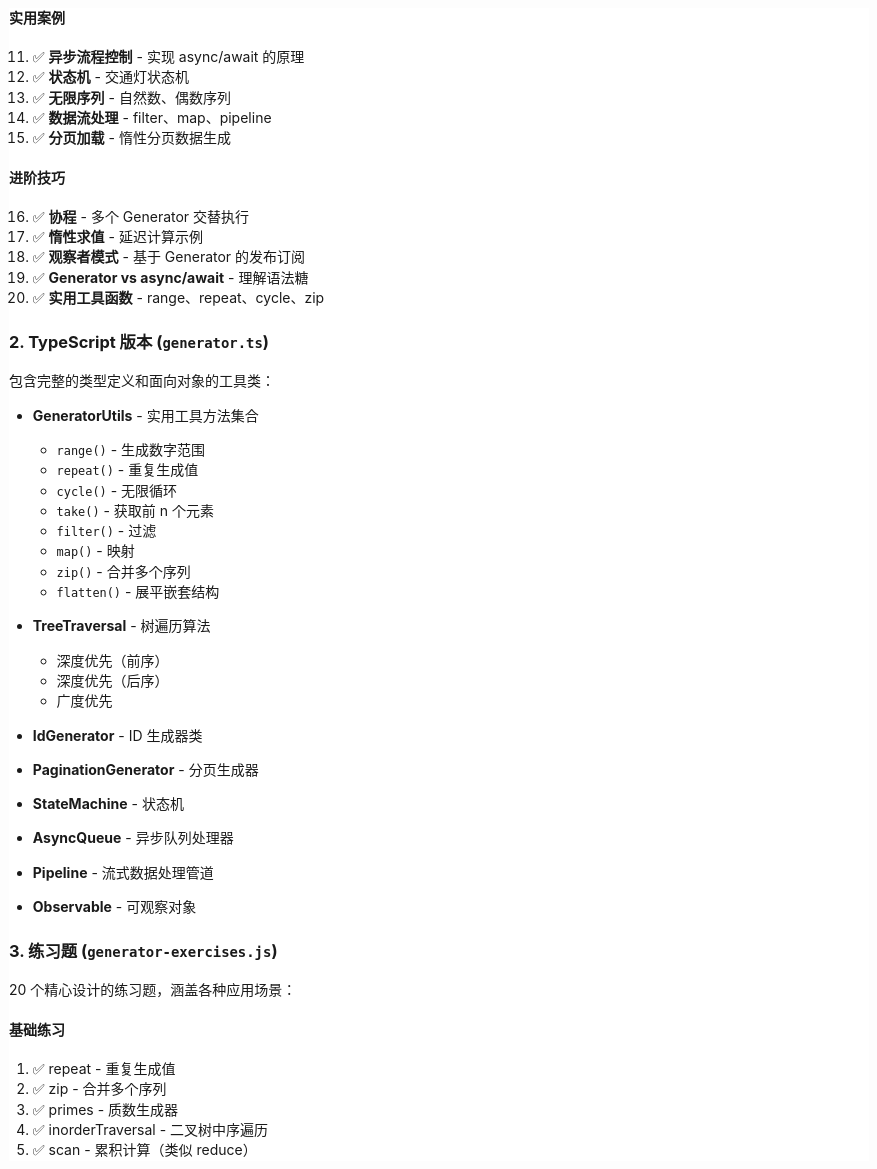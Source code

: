 #### 实用案例

11. ✅ **异步流程控制** - 实现 async/await 的原理
12. ✅ **状态机** - 交通灯状态机
13. ✅ **无限序列** - 自然数、偶数序列
14. ✅ **数据流处理** - filter、map、pipeline
15. ✅ **分页加载** - 惰性分页数据生成

#### 进阶技巧

16. ✅ **协程** - 多个 Generator 交替执行
17. ✅ **惰性求值** - 延迟计算示例
18. ✅ **观察者模式** - 基于 Generator 的发布订阅
19. ✅ **Generator vs async/await** - 理解语法糖
20. ✅ **实用工具函数** - range、repeat、cycle、zip

### 2. TypeScript 版本 (`generator.ts`)

包含完整的类型定义和面向对象的工具类：

- **GeneratorUtils** - 实用工具方法集合

  - `range()` - 生成数字范围
  - `repeat()` - 重复生成值
  - `cycle()` - 无限循环
  - `take()` - 获取前 n 个元素
  - `filter()` - 过滤
  - `map()` - 映射
  - `zip()` - 合并多个序列
  - `flatten()` - 展平嵌套结构

- **TreeTraversal** - 树遍历算法

  - 深度优先（前序）
  - 深度优先（后序）
  - 广度优先

- **IdGenerator** - ID 生成器类
- **PaginationGenerator** - 分页生成器
- **StateMachine** - 状态机
- **AsyncQueue** - 异步队列处理器
- **Pipeline** - 流式数据处理管道
- **Observable** - 可观察对象

### 3. 练习题 (`generator-exercises.js`)

20 个精心设计的练习题，涵盖各种应用场景：

#### 基础练习

1. ✅ repeat - 重复生成值
2. ✅ zip - 合并多个序列
3. ✅ primes - 质数生成器
4. ✅ inorderTraversal - 二叉树中序遍历
5. ✅ scan - 累积计算（类似 reduce）
